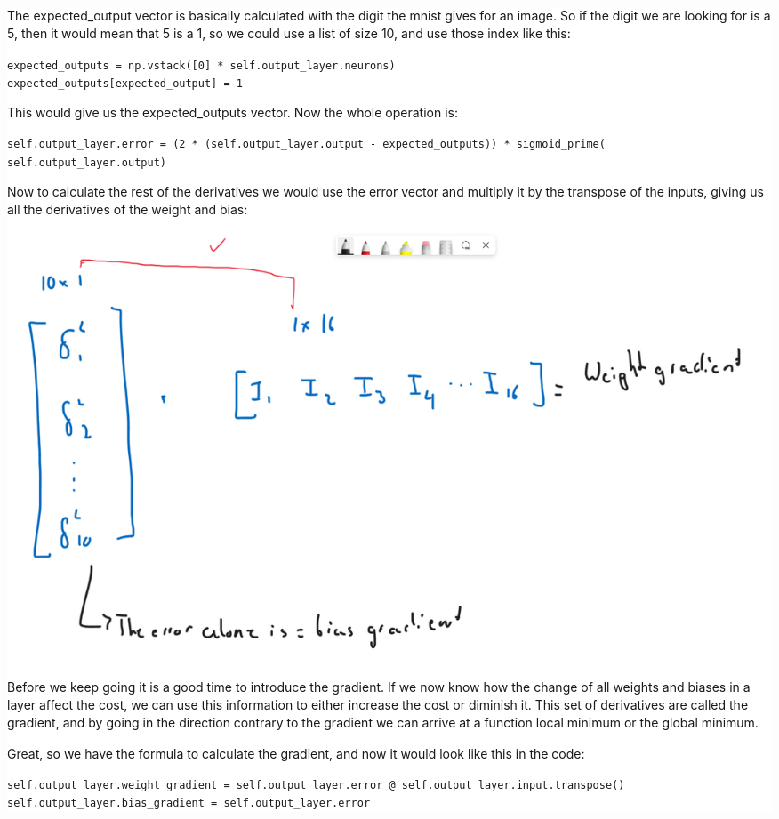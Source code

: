 The expected_output vector is basically calculated with the digit the mnist
gives for an image. So if the digit we are looking for is a 5, then it would
mean that 5 is a 1, so we could use a list of size 10, and use those index like 
this:

    expected_outputs = np.vstack([0] * self.output_layer.neurons)
    expected_outputs[expected_output] = 1

This would give us the expected_outputs vector. Now the whole operation is:
    
    self.output_layer.error = (2 * (self.output_layer.output - expected_outputs)) * sigmoid_prime(
    self.output_layer.output)

Now to calculate the rest of the derivatives we would use the error vector
and multiply it by the transpose of the inputs, giving us all the derivatives
of the weight and bias:

![img_10.png](Readme_images/img_10.png)

Before we keep going it is a good time to introduce the gradient. If we now
know how the change of all weights and biases in a layer affect the cost, we
can use this information to either increase the cost or diminish it. This set
of derivatives are called the gradient, and by going in the direction contrary
to the gradient we can arrive at a function local minimum or the global minimum.

Great, so we have the formula to calculate the gradient, and now it would look
like this in the code:

    self.output_layer.weight_gradient = self.output_layer.error @ self.output_layer.input.transpose()
    self.output_layer.bias_gradient = self.output_layer.error
